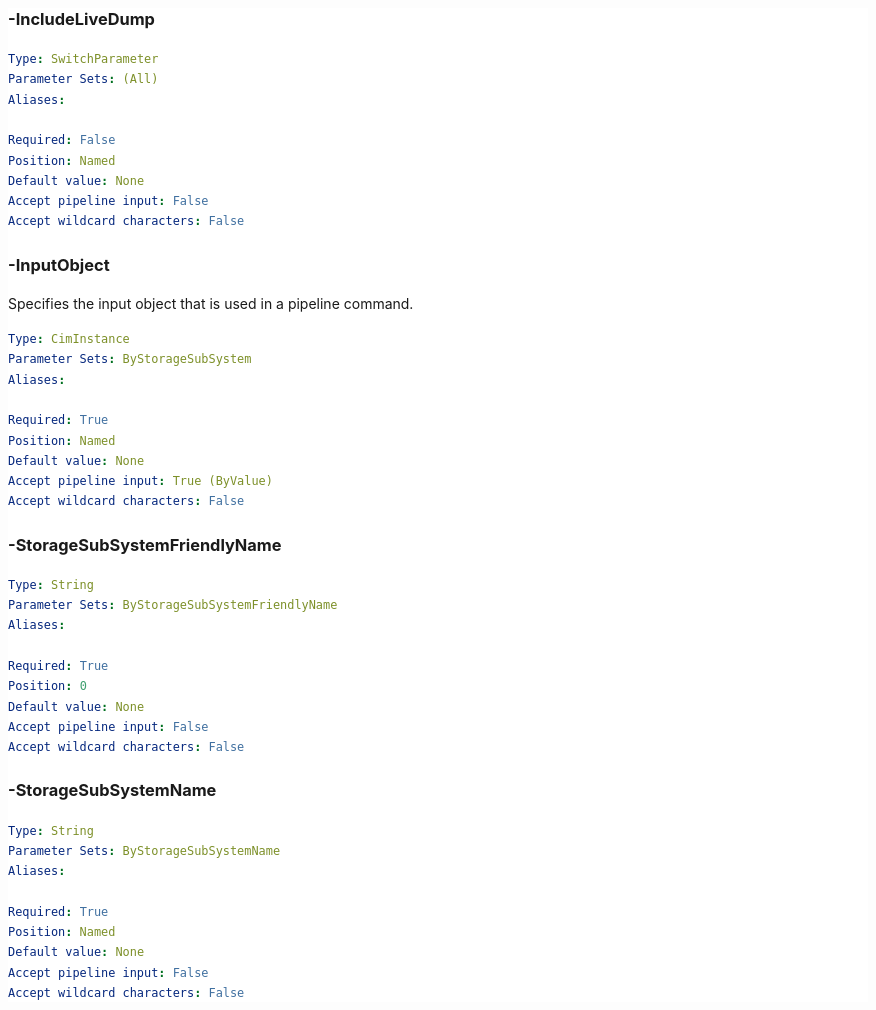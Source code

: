 ### -IncludeLiveDump


```yaml
Type: SwitchParameter
Parameter Sets: (All)
Aliases: 

Required: False
Position: Named
Default value: None
Accept pipeline input: False
Accept wildcard characters: False
```

### -InputObject
Specifies the input object that is used in a pipeline command.

```yaml
Type: CimInstance
Parameter Sets: ByStorageSubSystem
Aliases: 

Required: True
Position: Named
Default value: None
Accept pipeline input: True (ByValue)
Accept wildcard characters: False
```

### -StorageSubSystemFriendlyName


```yaml
Type: String
Parameter Sets: ByStorageSubSystemFriendlyName
Aliases: 

Required: True
Position: 0
Default value: None
Accept pipeline input: False
Accept wildcard characters: False
```

### -StorageSubSystemName


```yaml
Type: String
Parameter Sets: ByStorageSubSystemName
Aliases: 

Required: True
Position: Named
Default value: None
Accept pipeline input: False
Accept wildcard characters: False
```
